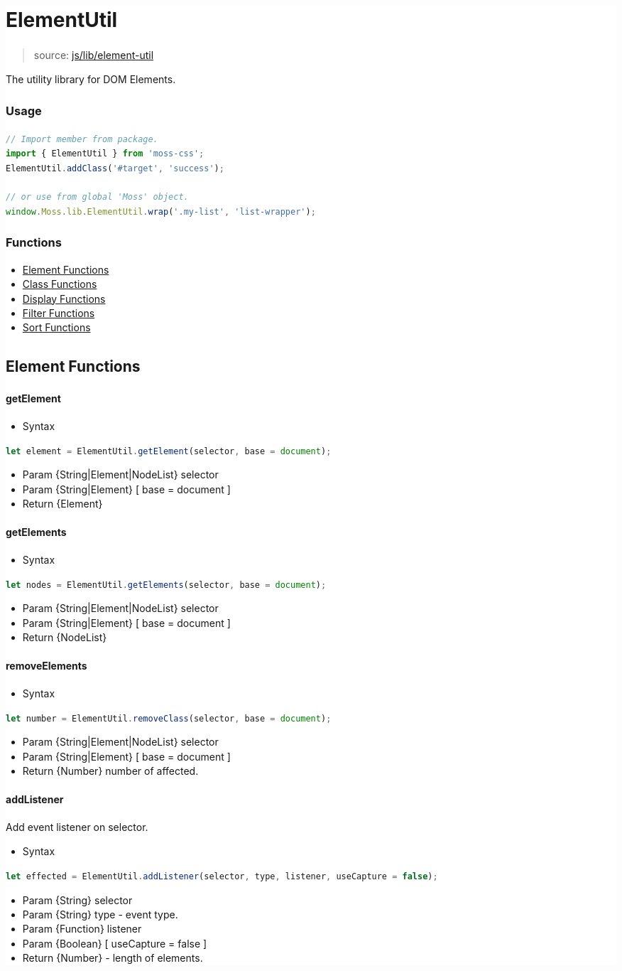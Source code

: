 # ElementUtil
> source: [js/lib/element-util](../src/js/lib/element-util.js)

The utility library for DOM Elements.

### Usage
```javascript
// Import member from package.
import { ElementUtil } from 'moss-css';
ElementUtil.addClass('#target', 'success');

// or use from global 'Moss' object.
window.Moss.lib.ElementUtil.wrap('.my-list', 'list-wrapper');
```

### Functions
- [Element Functions](#element-functions)
- [Class Functions](#class-functions)
- [Display Functions](#display-functions)
- [Filter Functions](#filter-functions)
- [Sort Functions](#sort-functions)

## Element Functions
#### getElement
- Syntax
```javascript
let element = ElementUtil.getElement(selector, base = document);
```
- Param  {String|Element|NodeList} selector
- Param  {String|Element} [ base = document ]
- Return {Element}

#### getElements
- Syntax
```javascript
let nodes = ElementUtil.getElements(selector, base = document);
```
- Param  {String|Element|NodeList} selector
- Param  {String|Element} [ base = document ]
- Return {NodeList}

#### removeElements
- Syntax
```javascript
let number = ElementUtil.removeClass(selector, base = document);
```
- Param  {String|Element|NodeList} selector
- Param  {String|Element} [ base = document ]
- Return {Number} number of affected.

#### addListener
Add event listener on selector.
- Syntax
```javascript
let effected = ElementUtil.addListener(selector, type, listener, useCapture = false);
```
- Param {String} selector
- Param {String} type - event type.
- Param {Function} listener
- Param {Boolean} [ useCapture = false ]
- Return {Number} - length of elements.
